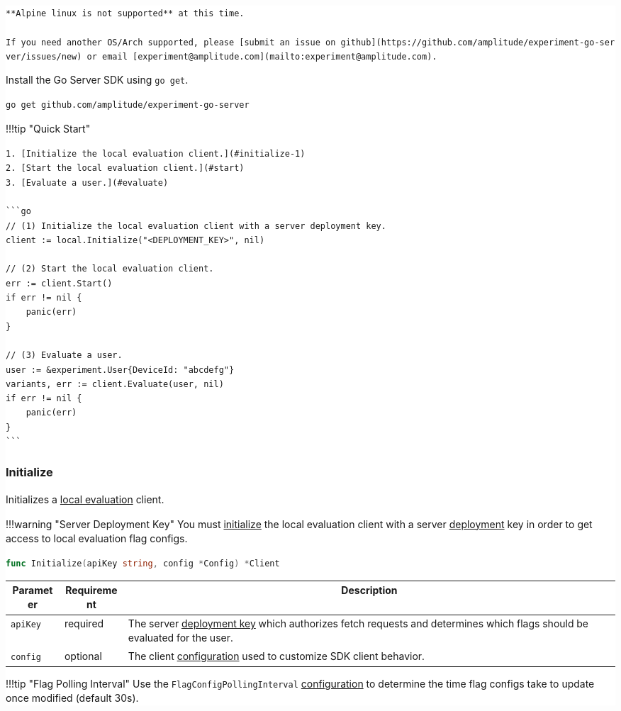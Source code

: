     **Alpine linux is not supported** at this time.

    If you need another OS/Arch supported, please [submit an issue on github](https://github.com/amplitude/experiment-go-server/issues/new) or email [experiment@amplitude.com](mailto:experiment@amplitude.com).

Install the Go Server SDK using `go get`.

```bash
go get github.com/amplitude/experiment-go-server
```

!!!tip "Quick Start"

    1. [Initialize the local evaluation client.](#initialize-1)
    2. [Start the local evaluation client.](#start)
    3. [Evaluate a user.](#evaluate)

    ```go
    // (1) Initialize the local evaluation client with a server deployment key.
    client := local.Initialize("<DEPLOYMENT_KEY>", nil)

    // (2) Start the local evaluation client.
	err := client.Start()
	if err != nil {
		panic(err)
	}

    // (3) Evaluate a user.
	user := &experiment.User{DeviceId: "abcdefg"}
	variants, err := client.Evaluate(user, nil)
	if err != nil {
		panic(err)
	}
    ```

### Initialize

Initializes a [local evaluation](../general/evaluation/local-evaluation.md) client.

!!!warning "Server Deployment Key"
    You must [initialize](#initialize-1) the local evaluation client with a server [deployment](../general/data-model.md#deployments) key in order to get access to local evaluation flag configs.

```go
func Initialize(apiKey string, config *Config) *Client
```

| Parameter | Requirement | Description |
| --- | --- | --- |
| `apiKey` | required | The server [deployment key](../general/data-model.md#deployments) which authorizes fetch requests and determines which flags should be evaluated for the user. |
| `config` | optional | The client [configuration](#configuration) used to customize SDK client behavior. |

!!!tip "Flag Polling Interval"
    Use the `FlagConfigPollingInterval` [configuration](#configuration-1) to determine the time flag configs take to update once modified (default 30s).
